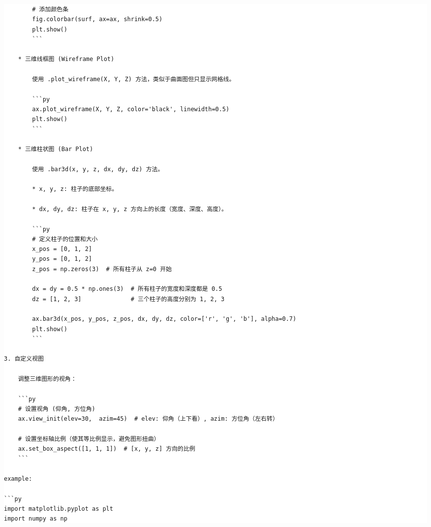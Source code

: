             # 添加颜色条
            fig.colorbar(surf, ax=ax, shrink=0.5)
            plt.show()
            ```

        * 三维线框图 (Wireframe Plot)

            使用 .plot_wireframe(X, Y, Z) 方法，类似于曲面图但只显示网格线。

            ```py
            ax.plot_wireframe(X, Y, Z, color='black', linewidth=0.5)
            plt.show()
            ```

        * 三维柱状图 (Bar Plot)

            使用 .bar3d(x, y, z, dx, dy, dz) 方法。

            * x, y, z: 柱子的底部坐标。

            * dx, dy, dz: 柱子在 x, y, z 方向上的长度（宽度、深度、高度）。

            ```py
            # 定义柱子的位置和大小
            x_pos = [0, 1, 2]
            y_pos = [0, 1, 2]
            z_pos = np.zeros(3)  # 所有柱子从 z=0 开始

            dx = dy = 0.5 * np.ones(3)  # 所有柱子的宽度和深度都是 0.5
            dz = [1, 2, 3]              # 三个柱子的高度分别为 1, 2, 3

            ax.bar3d(x_pos, y_pos, z_pos, dx, dy, dz, color=['r', 'g', 'b'], alpha=0.7)
            plt.show()
            ```

    3. 自定义视图

        调整三维图形的视角：

        ```py
        # 设置视角 (仰角, 方位角)
        ax.view_init(elev=30,  azim=45)  # elev: 仰角（上下看）, azim: 方位角（左右转）

        # 设置坐标轴比例（使其等比例显示，避免图形扭曲）
        ax.set_box_aspect([1, 1, 1])  # [x, y, z] 方向的比例
        ```

    example:

    ```py
    import matplotlib.pyplot as plt
    import numpy as np
